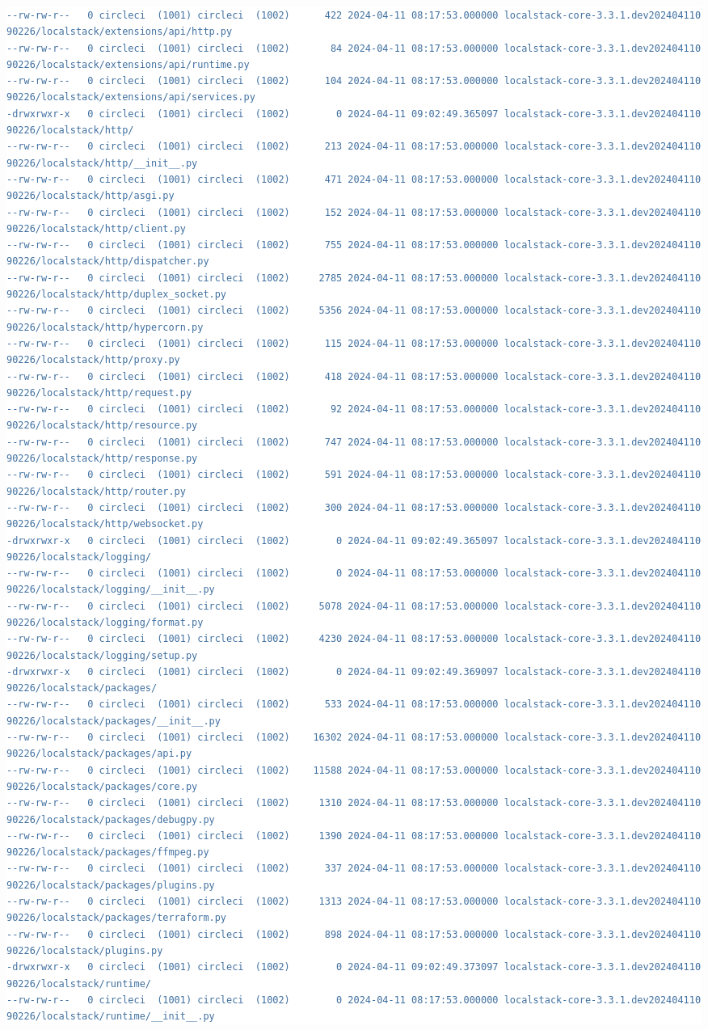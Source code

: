 ```diff
--rw-rw-r--   0 circleci  (1001) circleci  (1002)      422 2024-04-11 08:17:53.000000 localstack-core-3.3.1.dev20240411090226/localstack/extensions/api/http.py
--rw-rw-r--   0 circleci  (1001) circleci  (1002)       84 2024-04-11 08:17:53.000000 localstack-core-3.3.1.dev20240411090226/localstack/extensions/api/runtime.py
--rw-rw-r--   0 circleci  (1001) circleci  (1002)      104 2024-04-11 08:17:53.000000 localstack-core-3.3.1.dev20240411090226/localstack/extensions/api/services.py
-drwxrwxr-x   0 circleci  (1001) circleci  (1002)        0 2024-04-11 09:02:49.365097 localstack-core-3.3.1.dev20240411090226/localstack/http/
--rw-rw-r--   0 circleci  (1001) circleci  (1002)      213 2024-04-11 08:17:53.000000 localstack-core-3.3.1.dev20240411090226/localstack/http/__init__.py
--rw-rw-r--   0 circleci  (1001) circleci  (1002)      471 2024-04-11 08:17:53.000000 localstack-core-3.3.1.dev20240411090226/localstack/http/asgi.py
--rw-rw-r--   0 circleci  (1001) circleci  (1002)      152 2024-04-11 08:17:53.000000 localstack-core-3.3.1.dev20240411090226/localstack/http/client.py
--rw-rw-r--   0 circleci  (1001) circleci  (1002)      755 2024-04-11 08:17:53.000000 localstack-core-3.3.1.dev20240411090226/localstack/http/dispatcher.py
--rw-rw-r--   0 circleci  (1001) circleci  (1002)     2785 2024-04-11 08:17:53.000000 localstack-core-3.3.1.dev20240411090226/localstack/http/duplex_socket.py
--rw-rw-r--   0 circleci  (1001) circleci  (1002)     5356 2024-04-11 08:17:53.000000 localstack-core-3.3.1.dev20240411090226/localstack/http/hypercorn.py
--rw-rw-r--   0 circleci  (1001) circleci  (1002)      115 2024-04-11 08:17:53.000000 localstack-core-3.3.1.dev20240411090226/localstack/http/proxy.py
--rw-rw-r--   0 circleci  (1001) circleci  (1002)      418 2024-04-11 08:17:53.000000 localstack-core-3.3.1.dev20240411090226/localstack/http/request.py
--rw-rw-r--   0 circleci  (1001) circleci  (1002)       92 2024-04-11 08:17:53.000000 localstack-core-3.3.1.dev20240411090226/localstack/http/resource.py
--rw-rw-r--   0 circleci  (1001) circleci  (1002)      747 2024-04-11 08:17:53.000000 localstack-core-3.3.1.dev20240411090226/localstack/http/response.py
--rw-rw-r--   0 circleci  (1001) circleci  (1002)      591 2024-04-11 08:17:53.000000 localstack-core-3.3.1.dev20240411090226/localstack/http/router.py
--rw-rw-r--   0 circleci  (1001) circleci  (1002)      300 2024-04-11 08:17:53.000000 localstack-core-3.3.1.dev20240411090226/localstack/http/websocket.py
-drwxrwxr-x   0 circleci  (1001) circleci  (1002)        0 2024-04-11 09:02:49.365097 localstack-core-3.3.1.dev20240411090226/localstack/logging/
--rw-rw-r--   0 circleci  (1001) circleci  (1002)        0 2024-04-11 08:17:53.000000 localstack-core-3.3.1.dev20240411090226/localstack/logging/__init__.py
--rw-rw-r--   0 circleci  (1001) circleci  (1002)     5078 2024-04-11 08:17:53.000000 localstack-core-3.3.1.dev20240411090226/localstack/logging/format.py
--rw-rw-r--   0 circleci  (1001) circleci  (1002)     4230 2024-04-11 08:17:53.000000 localstack-core-3.3.1.dev20240411090226/localstack/logging/setup.py
-drwxrwxr-x   0 circleci  (1001) circleci  (1002)        0 2024-04-11 09:02:49.369097 localstack-core-3.3.1.dev20240411090226/localstack/packages/
--rw-rw-r--   0 circleci  (1001) circleci  (1002)      533 2024-04-11 08:17:53.000000 localstack-core-3.3.1.dev20240411090226/localstack/packages/__init__.py
--rw-rw-r--   0 circleci  (1001) circleci  (1002)    16302 2024-04-11 08:17:53.000000 localstack-core-3.3.1.dev20240411090226/localstack/packages/api.py
--rw-rw-r--   0 circleci  (1001) circleci  (1002)    11588 2024-04-11 08:17:53.000000 localstack-core-3.3.1.dev20240411090226/localstack/packages/core.py
--rw-rw-r--   0 circleci  (1001) circleci  (1002)     1310 2024-04-11 08:17:53.000000 localstack-core-3.3.1.dev20240411090226/localstack/packages/debugpy.py
--rw-rw-r--   0 circleci  (1001) circleci  (1002)     1390 2024-04-11 08:17:53.000000 localstack-core-3.3.1.dev20240411090226/localstack/packages/ffmpeg.py
--rw-rw-r--   0 circleci  (1001) circleci  (1002)      337 2024-04-11 08:17:53.000000 localstack-core-3.3.1.dev20240411090226/localstack/packages/plugins.py
--rw-rw-r--   0 circleci  (1001) circleci  (1002)     1313 2024-04-11 08:17:53.000000 localstack-core-3.3.1.dev20240411090226/localstack/packages/terraform.py
--rw-rw-r--   0 circleci  (1001) circleci  (1002)      898 2024-04-11 08:17:53.000000 localstack-core-3.3.1.dev20240411090226/localstack/plugins.py
-drwxrwxr-x   0 circleci  (1001) circleci  (1002)        0 2024-04-11 09:02:49.373097 localstack-core-3.3.1.dev20240411090226/localstack/runtime/
--rw-rw-r--   0 circleci  (1001) circleci  (1002)        0 2024-04-11 08:17:53.000000 localstack-core-3.3.1.dev20240411090226/localstack/runtime/__init__.py
```